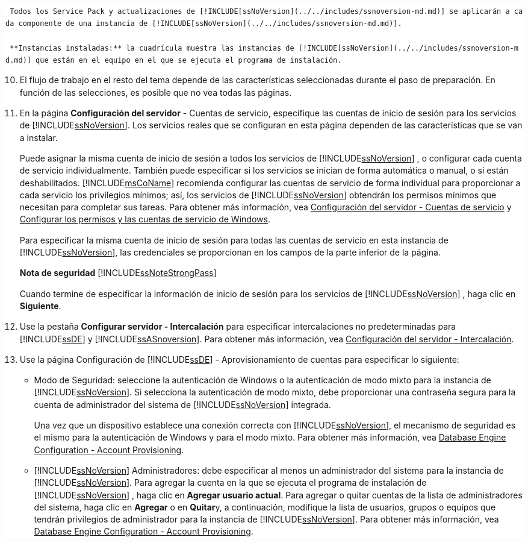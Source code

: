      Todos los Service Pack y actualizaciones de [!INCLUDE[ssNoVersion](../../includes/ssnoversion-md.md)] se aplicarán a cada componente de una instancia de [!INCLUDE[ssNoVersion](../../includes/ssnoversion-md.md)].  
  
     **Instancias instaladas:** la cuadrícula muestra las instancias de [!INCLUDE[ssNoVersion](../../includes/ssnoversion-md.md)] que están en el equipo en el que se ejecuta el programa de instalación.  
  
10. El flujo de trabajo en el resto del tema depende de las características seleccionadas durante el paso de preparación. En función de las selecciones, es posible que no vea todas las páginas.  
  
11. En la página **Configuración del servidor** - Cuentas de servicio, especifique las cuentas de inicio de sesión para los servicios de [!INCLUDE[ssNoVersion](../../includes/ssnoversion-md.md)]. Los servicios reales que se configuran en esta página dependen de las características que se van a instalar.  
  
     Puede asignar la misma cuenta de inicio de sesión a todos los servicios de [!INCLUDE[ssNoVersion](../../includes/ssnoversion-md.md)] , o configurar cada cuenta de servicio individualmente. También puede especificar si los servicios se inician de forma automática o manual, o si están deshabilitados. [!INCLUDE[msCoName](../../includes/msconame-md.md)] recomienda configurar las cuentas de servicio de forma individual para proporcionar a cada servicio los privilegios mínimos; así, los servicios de [!INCLUDE[ssNoVersion](../../includes/ssnoversion-md.md)] obtendrán los permisos mínimos que necesitan para completar sus tareas. Para obtener más información, vea [Configuración del servidor - Cuentas de servicio](../../sql-server/install/server-configuration-service-accounts.md) y [Configurar los permisos y las cuentas de servicio de Windows](../configure-windows/configure-windows-service-accounts-and-permissions.md).  
  
     Para especificar la misma cuenta de inicio de sesión para todas las cuentas de servicio en esta instancia de [!INCLUDE[ssNoVersion](../../includes/ssnoversion-md.md)], las credenciales se proporcionan en los campos de la parte inferior de la página.  
  
     **Nota de seguridad** [!INCLUDE[ssNoteStrongPass](../../includes/ssnotestrongpass-md.md)]  
  
     Cuando termine de especificar la información de inicio de sesión para los servicios de [!INCLUDE[ssNoVersion](../../includes/ssnoversion-md.md)] , haga clic en **Siguiente**.  
  
12. Use la pestaña **Configurar servidor - Intercalación** para especificar intercalaciones no predeterminadas para [!INCLUDE[ssDE](../../includes/ssde-md.md)] y [!INCLUDE[ssASnoversion](../../includes/ssasnoversion-md.md)]. Para obtener más información, vea [Configuración del servidor - Intercalación](../../sql-server/install/server-configuration-collation.md).  
  
13. Use la página Configuración de [!INCLUDE[ssDE](../../includes/ssde-md.md)] - Aprovisionamiento de cuentas para especificar lo siguiente:  
  
    -   Modo de Seguridad: seleccione la autenticación de Windows o la autenticación de modo mixto para la instancia de [!INCLUDE[ssNoVersion](../../includes/ssnoversion-md.md)]. Si selecciona la autenticación de modo mixto, debe proporcionar una contraseña segura para la cuenta de administrador del sistema de [!INCLUDE[ssNoVersion](../../includes/ssnoversion-md.md)] integrada.  
  
         Una vez que un dispositivo establece una conexión correcta con [!INCLUDE[ssNoVersion](../../includes/ssnoversion-md.md)], el mecanismo de seguridad es el mismo para la autenticación de Windows y para el modo mixto. Para obtener más información, vea [Database Engine Configuration - Account Provisioning](../../sql-server/install/database-engine-configuration-account-provisioning.md).  
  
    -   [!INCLUDE[ssNoVersion](../../includes/ssnoversion-md.md)] Administradores: debe especificar al menos un administrador del sistema para la instancia de [!INCLUDE[ssNoVersion](../../includes/ssnoversion-md.md)]. Para agregar la cuenta en la que se ejecuta el programa de instalación de [!INCLUDE[ssNoVersion](../../includes/ssnoversion-md.md)] , haga clic en **Agregar usuario actual**. Para agregar o quitar cuentas de la lista de administradores del sistema, haga clic en **Agregar** o en **Quitar**y, a continuación, modifique la lista de usuarios, grupos o equipos que tendrán privilegios de administrador para la instancia de [!INCLUDE[ssNoVersion](../../includes/ssnoversion-md.md)]. Para obtener más información, vea [Database Engine Configuration - Account Provisioning](../../sql-server/install/database-engine-configuration-account-provisioning.md).  
  